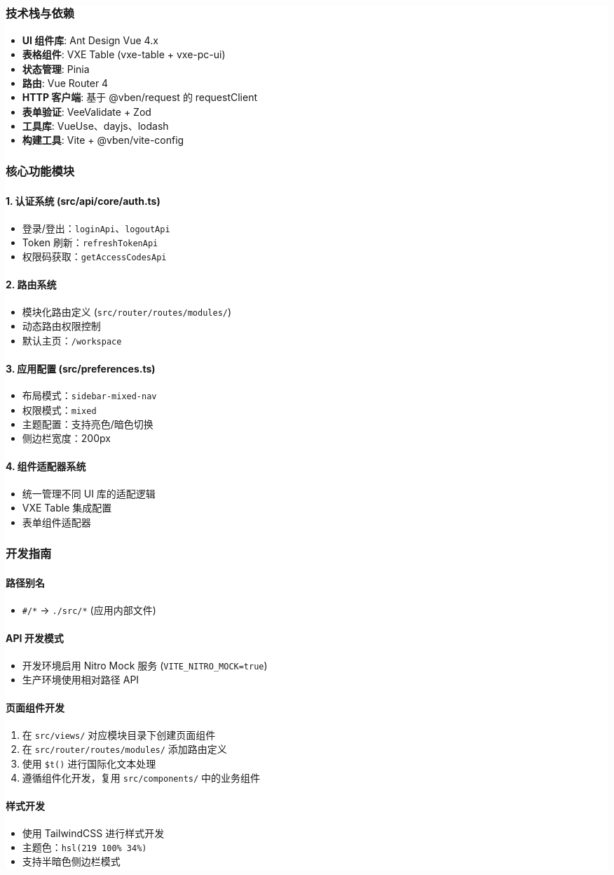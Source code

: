 ### 技术栈与依赖
- **UI 组件库**: Ant Design Vue 4.x
- **表格组件**: VXE Table (vxe-table + vxe-pc-ui)
- **状态管理**: Pinia
- **路由**: Vue Router 4
- **HTTP 客户端**: 基于 @vben/request 的 requestClient
- **表单验证**: VeeValidate + Zod
- **工具库**: VueUse、dayjs、lodash
- **构建工具**: Vite + @vben/vite-config

### 核心功能模块

#### 1. 认证系统 (src/api/core/auth.ts)
- 登录/登出：`loginApi`、`logoutApi`
- Token 刷新：`refreshTokenApi`
- 权限码获取：`getAccessCodesApi`

#### 2. 路由系统
- 模块化路由定义 (`src/router/routes/modules/`)
- 动态路由权限控制
- 默认主页：`/workspace`

#### 3. 应用配置 (src/preferences.ts)
- 布局模式：`sidebar-mixed-nav`
- 权限模式：`mixed`
- 主题配置：支持亮色/暗色切换
- 侧边栏宽度：200px

#### 4. 组件适配器系统
- 统一管理不同 UI 库的适配逻辑
- VXE Table 集成配置
- 表单组件适配器

### 开发指南

#### 路径别名
- `#/*` -> `./src/*` (应用内部文件)

#### API 开发模式
- 开发环境启用 Nitro Mock 服务 (`VITE_NITRO_MOCK=true`)
- 生产环境使用相对路径 API

#### 页面组件开发
1. 在 `src/views/` 对应模块目录下创建页面组件
2. 在 `src/router/routes/modules/` 添加路由定义
3. 使用 `$t()` 进行国际化文本处理
4. 遵循组件化开发，复用 `src/components/` 中的业务组件

#### 样式开发
- 使用 TailwindCSS 进行样式开发
- 主题色：`hsl(219 100% 34%)`
- 支持半暗色侧边栏模式
